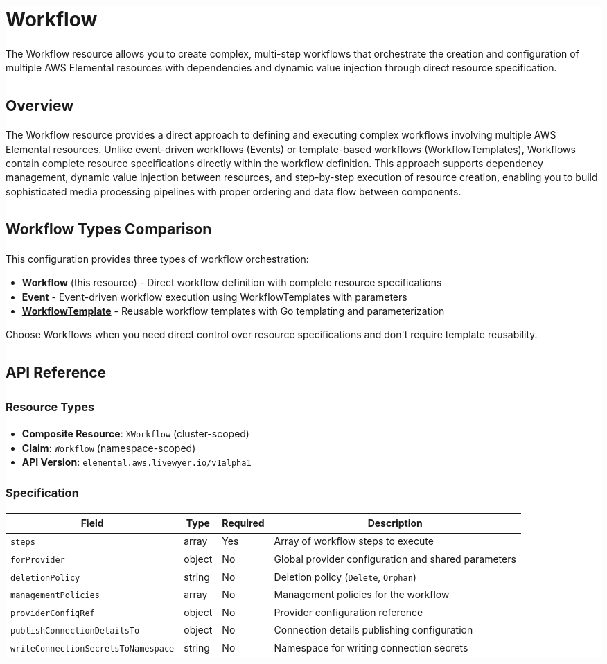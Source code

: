 # Workflow

The Workflow resource allows you to create complex, multi-step workflows that orchestrate the creation and configuration of multiple AWS Elemental resources with dependencies and dynamic value injection through direct resource specification.

## Overview

The Workflow resource provides a direct approach to defining and executing complex workflows involving multiple AWS Elemental resources. Unlike event-driven workflows (Events) or template-based workflows (WorkflowTemplates), Workflows contain complete resource specifications directly within the workflow definition. This approach supports dependency management, dynamic value injection between resources, and step-by-step execution of resource creation, enabling you to build sophisticated media processing pipelines with proper ordering and data flow between components.

## Workflow Types Comparison

This configuration provides three types of workflow orchestration:

- **Workflow** (this resource) - Direct workflow definition with complete resource specifications
- **[Event](event.md)** - Event-driven workflow execution using WorkflowTemplates with parameters
- **[WorkflowTemplate](workflowtemplate.md)** - Reusable workflow templates with Go templating and parameterization

Choose Workflows when you need direct control over resource specifications and don't require template reusability.

## API Reference

### Resource Types

- **Composite Resource**: `XWorkflow` (cluster-scoped)
- **Claim**: `Workflow` (namespace-scoped)
- **API Version**: `elemental.aws.livewyer.io/v1alpha1`

### Specification

| Field                               | Type   | Required | Description                                         |
| ----------------------------------- | ------ | -------- | --------------------------------------------------- |
| `steps`                             | array  | Yes      | Array of workflow steps to execute                  |
| `forProvider`                       | object | No       | Global provider configuration and shared parameters |
| `deletionPolicy`                    | string | No       | Deletion policy (`Delete`, `Orphan`)                |
| `managementPolicies`                | array  | No       | Management policies for the workflow                |
| `providerConfigRef`                 | object | No       | Provider configuration reference                    |
| `publishConnectionDetailsTo`        | object | No       | Connection details publishing configuration         |
| `writeConnectionSecretsToNamespace` | string | No       | Namespace for writing connection secrets            |
